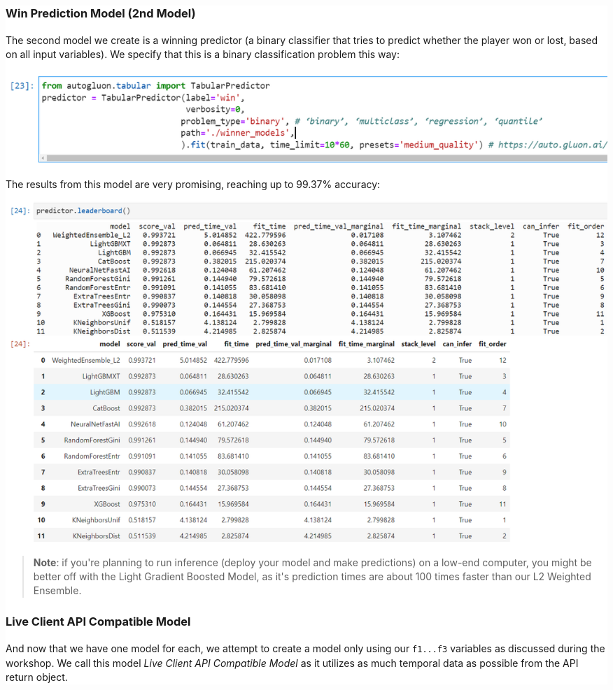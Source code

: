 ### Win Prediction Model (2nd Model)

The second model we create is a winning predictor (a binary classifier that tries to predict whether the player won or lost, based on all input variables). We specify that this is a binary classification problem this way:

![binary classification](./images/binary_classification.PNG)

The results from this model are very promising, reaching up to 99.37% accuracy:

![2nd importances](./images/2nd_importances.PNG)
> **Note**: if you're planning to run inference (deploy your model and make predictions) on a low-end computer, you might be better off with the Light Gradient Boosted Model, as it's prediction times are about 100 times faster than our L2 Weighted Ensemble.

### Live Client API Compatible Model

And now that we have one model for each, we attempt to create a model only using our `f1...f3` variables as discussed during the workshop. We call this model _Live Client API Compatible Model_ as it utilizes as much temporal data as possible from the API return object.
